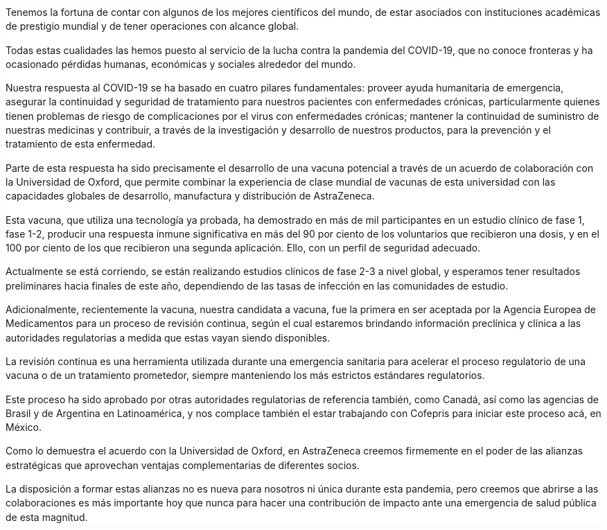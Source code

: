 Tenemos la fortuna de contar con algunos de los mejores científicos del mundo,
de estar asociados con instituciones académicas de prestigio mundial y de
tener operaciones con alcance global.

Todas estas cualidades las hemos puesto al servicio de la lucha contra la
pandemia del COVID-19, que no conoce fronteras y ha ocasionado pérdidas
humanas, económicas y sociales alrededor del mundo.

Nuestra respuesta al COVID-19 se ha basado en cuatro pilares fundamentales:
proveer ayuda humanitaria de emergencia, asegurar la continuidad y seguridad
de tratamiento para nuestros pacientes con enfermedades crónicas,
particularmente quienes tienen problemas de riesgo de complicaciones por el
virus con enfermedades crónicas; mantener la continuidad de suministro de
nuestras medicinas y contribuir, a través de la investigación y desarrollo de
nuestros productos, para la prevención y el tratamiento de esta enfermedad.

Parte de esta respuesta ha sido precisamente el desarrollo de una vacuna
potencial a través de un acuerdo de colaboración con la Universidad de Oxford,
que permite combinar la experiencia de clase mundial de vacunas de esta
universidad con las capacidades globales de desarrollo, manufactura y
distribución de AstraZeneca.

Esta vacuna, que utiliza una tecnología ya probada, ha demostrado en más de
mil participantes en un estudio clínico de fase 1, fase 1-2, producir una
respuesta inmune significativa en más del 90 por ciento de los voluntarios que
recibieron una dosis, y en el 100 por ciento de los que recibieron una segunda
aplicación. Ello, con un perfil de seguridad adecuado.

Actualmente se está corriendo, se están realizando estudios clínicos de fase
2-3 a nivel global, y esperamos tener resultados preliminares hacia finales de
este año, dependiendo de las tasas de infección en las comunidades de estudio.

Adicionalmente, recientemente la vacuna, nuestra candidata a vacuna, fue la
primera en ser aceptada por la Agencia Europea de Medicamentos para un proceso
de revisión continua, según el cual estaremos brindando información preclínica
y clínica a las autoridades regulatorias a medida que estas vayan siendo
disponibles.

La revisión continua es una herramienta utilizada durante una emergencia
sanitaria para acelerar el proceso regulatorio de una vacuna o de un
tratamiento prometedor, siempre manteniendo los más estrictos estándares
regulatorios.

Este proceso ha sido aprobado por otras autoridades regulatorias de referencia
también, como Canadá, así como las agencias de Brasil y de Argentina en
Latinoamérica, y nos complace también el estar trabajando con Cofepris para
iniciar este proceso acá, en México.

Como lo demuestra el acuerdo con la Universidad de Oxford, en AstraZeneca
creemos firmemente en el poder de las alianzas estratégicas que aprovechan
ventajas complementarias de diferentes socios.

La disposición a formar estas alianzas no es nueva para nosotros ni única
durante esta pandemia, pero creemos que abrirse a las colaboraciones es más
importante hoy que nunca para hacer una contribución de impacto ante una
emergencia de salud pública de esta magnitud.
